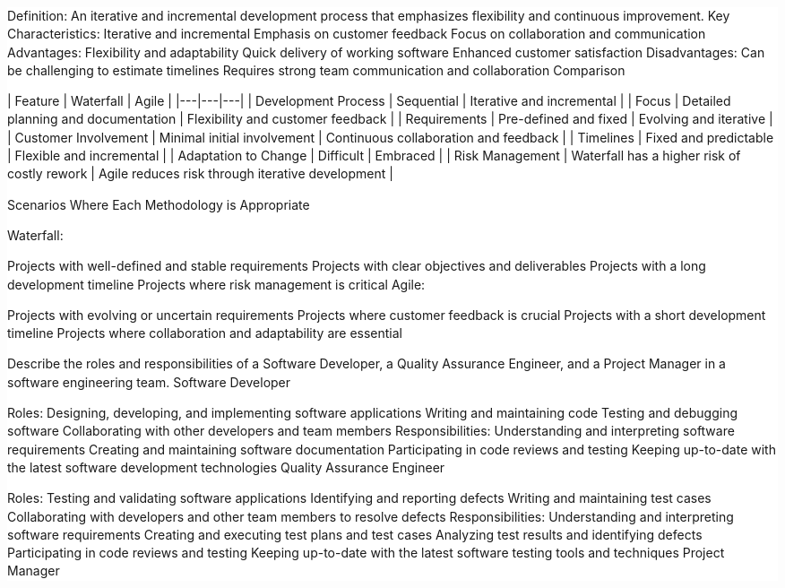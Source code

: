 Definition: An iterative and incremental development process that emphasizes flexibility and continuous improvement.
Key Characteristics:
Iterative and incremental
Emphasis on customer feedback
Focus on collaboration and communication
Advantages:
Flexibility and adaptability
Quick delivery of working software
Enhanced customer satisfaction
Disadvantages:
Can be challenging to estimate timelines
Requires strong team communication and collaboration
Comparison

| Feature | Waterfall | Agile | |---|---|---| | Development Process | Sequential | Iterative and incremental | | Focus | Detailed planning and documentation | Flexibility and customer feedback | | Requirements | Pre-defined and fixed | Evolving and iterative | | Customer Involvement | Minimal initial involvement | Continuous collaboration and feedback | | Timelines | Fixed and predictable | Flexible and incremental | | Adaptation to Change | Difficult | Embraced | | Risk Management | Waterfall has a higher risk of costly rework | Agile reduces risk through iterative development |

Scenarios Where Each Methodology is Appropriate

Waterfall:

Projects with well-defined and stable requirements
Projects with clear objectives and deliverables
Projects with a long development timeline
Projects where risk management is critical
Agile:

Projects with evolving or uncertain requirements
Projects where customer feedback is crucial
Projects with a short development timeline
Projects where collaboration and adaptability are essential

Describe the roles and responsibilities of a Software Developer, a Quality Assurance Engineer, and a Project Manager in a software engineering team.
Software Developer

Roles:
Designing, developing, and implementing software applications
Writing and maintaining code
Testing and debugging software
Collaborating with other developers and team members
Responsibilities:
Understanding and interpreting software requirements
Creating and maintaining software documentation
Participating in code reviews and testing
Keeping up-to-date with the latest software development technologies
Quality Assurance Engineer

Roles:
Testing and validating software applications
Identifying and reporting defects
Writing and maintaining test cases
Collaborating with developers and other team members to resolve defects
Responsibilities:
Understanding and interpreting software requirements
Creating and executing test plans and test cases
Analyzing test results and identifying defects
Participating in code reviews and testing
Keeping up-to-date with the latest software testing tools and techniques
Project Manager
